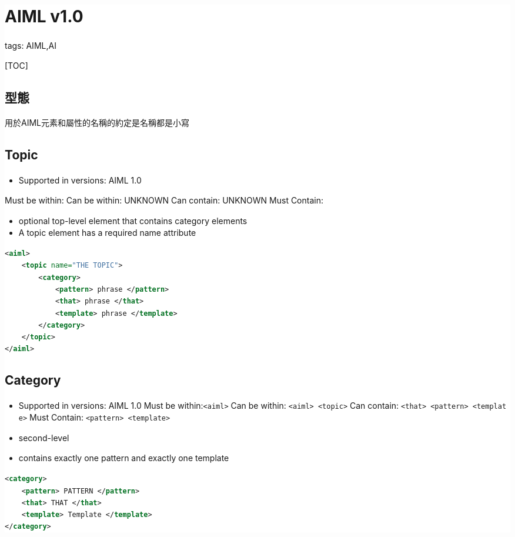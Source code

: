 # AIML v1.0

tags: AIML,AI

[TOC]

## 型態

用於AIML元素和屬性的名稱的約定是名稱都是小寫

## Topic

- Supported in versions: AIML 1.0

Must be within: <aiml>
Can be within: UNKNOWN
Can contain: UNKNOWN
Must Contain: <category>

- optional top-level element that contains category elements
- A topic element has a required name attribute

``` xml
<aiml>
    <topic name="THE TOPIC">
        <category>
            <pattern> phrase </pattern>
            <that> phrase </that>
            <template> phrase </template>
        </category>
    </topic>
</aiml>
```

## Category

- Supported in versions: AIML 1.0
Must be within:`<aiml>`
Can be within: `<aiml> <topic>`
Can contain: `<that> <pattern> <template>`
Must Contain: `<pattern> <template>`

- second-level

- contains exactly one pattern and exactly one template

``` xml
<category>
    <pattern> PATTERN </pattern>
    <that> THAT </that>
    <template> Template </template>
</category>
```
